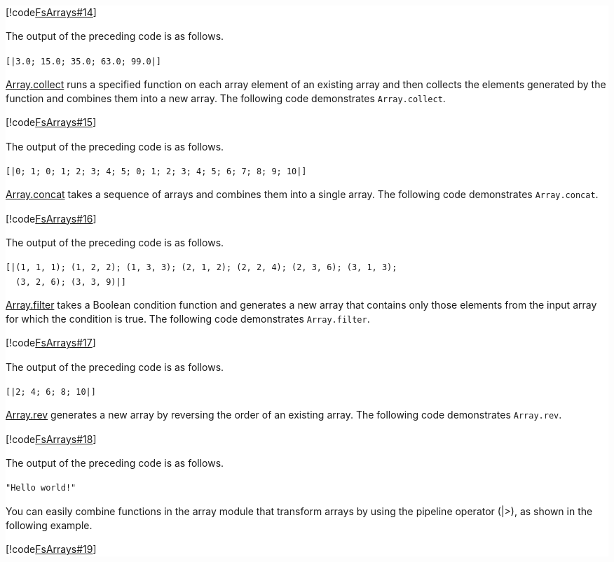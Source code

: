  [!code[FsArrays#14](../vs140/codesnippet/FSharp/arrays--fsharp-_12.fs)]
  
  
 The output of the preceding code is as follows.  
  
```  
[|3.0; 15.0; 35.0; 63.0; 99.0|]  
```  
  
 [Array.collect](../vs140/array.collect--t--u--function--fsharp-.md) runs a specified function on each array element of an existing array and then collects the elements generated by the function and combines them into a new array. The following code demonstrates `Array.collect`.  
  
 [!code[FsArrays#15](../vs140/codesnippet/FSharp/arrays--fsharp-_13.fs)]
  
  
 The output of the preceding code is as follows.  
  
```  
[|0; 1; 0; 1; 2; 3; 4; 5; 0; 1; 2; 3; 4; 5; 6; 7; 8; 9; 10|]  
```  
  
 [Array.concat](../vs140/array.concat--t--function--fsharp-.md) takes a sequence of arrays and combines them into a single array. The following code demonstrates `Array.concat`.  
  
 [!code[FsArrays#16](../vs140/codesnippet/FSharp/arrays--fsharp-_14.fs)]
  
  
 The output of the preceding code is as follows.  
  
```  
[|(1, 1, 1); (1, 2, 2); (1, 3, 3); (2, 1, 2); (2, 2, 4); (2, 3, 6); (3, 1, 3);  
  (3, 2, 6); (3, 3, 9)|]  
```  
  
 [Array.filter](../vs140/array.filter--t--function--fsharp-.md) takes a Boolean condition function and generates a new array that contains only those elements from the input array for which the condition is true. The following code demonstrates `Array.filter`.  
  
 [!code[FsArrays#17](../vs140/codesnippet/FSharp/arrays--fsharp-_15.fs)]
  
  
 The output of the preceding code is as follows.  
  
```  
[|2; 4; 6; 8; 10|]  
```  
  
 [Array.rev](../vs140/array.rev--t--function--fsharp-.md) generates a new array by reversing the order of an existing array. The following code demonstrates `Array.rev`.  
  
 [!code[FsArrays#18](../vs140/codesnippet/FSharp/arrays--fsharp-_16.fs)]
  
  
 The output of the preceding code is as follows.  
  
```  
"Hello world!"  
```  
  
 You can easily combine functions in the array module that transform arrays by using the pipeline operator (&#124;>), as shown in the following example.  
  
 [!code[FsArrays#19](../vs140/codesnippet/FSharp/arrays--fsharp-_17.fs)]
  